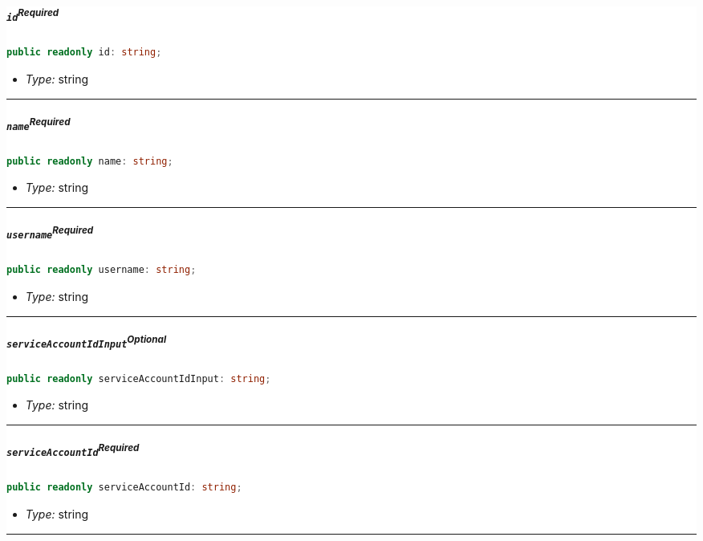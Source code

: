 ##### `id`<sup>Required</sup> <a name="id" id="@cdktf/provider-gitlab.dataGitlabInstanceServiceAccount.DataGitlabInstanceServiceAccount.property.id"></a>

```typescript
public readonly id: string;
```

- *Type:* string

---

##### `name`<sup>Required</sup> <a name="name" id="@cdktf/provider-gitlab.dataGitlabInstanceServiceAccount.DataGitlabInstanceServiceAccount.property.name"></a>

```typescript
public readonly name: string;
```

- *Type:* string

---

##### `username`<sup>Required</sup> <a name="username" id="@cdktf/provider-gitlab.dataGitlabInstanceServiceAccount.DataGitlabInstanceServiceAccount.property.username"></a>

```typescript
public readonly username: string;
```

- *Type:* string

---

##### `serviceAccountIdInput`<sup>Optional</sup> <a name="serviceAccountIdInput" id="@cdktf/provider-gitlab.dataGitlabInstanceServiceAccount.DataGitlabInstanceServiceAccount.property.serviceAccountIdInput"></a>

```typescript
public readonly serviceAccountIdInput: string;
```

- *Type:* string

---

##### `serviceAccountId`<sup>Required</sup> <a name="serviceAccountId" id="@cdktf/provider-gitlab.dataGitlabInstanceServiceAccount.DataGitlabInstanceServiceAccount.property.serviceAccountId"></a>

```typescript
public readonly serviceAccountId: string;
```

- *Type:* string

---